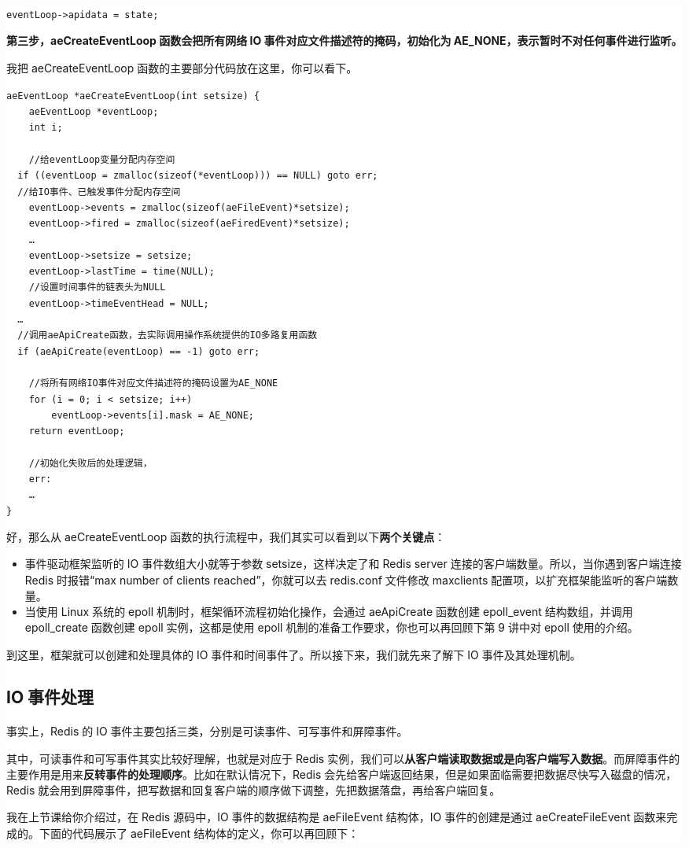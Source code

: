<pre><code class="language-c">eventLoop-&gt;apidata = state;
</code></pre>

<p><strong>第三步，aeCreateEventLoop 函数会把所有网络 IO 事件对应文件描述符的掩码，初始化为 AE_NONE，表示暂时不对任何事件进行监听。</strong></p>

<p>我把 aeCreateEventLoop 函数的主要部分代码放在这里，你可以看下。</p>

<pre><code class="language-c">aeEventLoop *aeCreateEventLoop(int setsize) {
    aeEventLoop *eventLoop;
    int i;
   
    //给eventLoop变量分配内存空间
  if ((eventLoop = zmalloc(sizeof(*eventLoop))) == NULL) goto err;
  //给IO事件、已触发事件分配内存空间
    eventLoop-&gt;events = zmalloc(sizeof(aeFileEvent)*setsize);
    eventLoop-&gt;fired = zmalloc(sizeof(aeFiredEvent)*setsize);
    …
    eventLoop-&gt;setsize = setsize;
    eventLoop-&gt;lastTime = time(NULL);
    //设置时间事件的链表头为NULL
    eventLoop-&gt;timeEventHead = NULL;
  …
  //调用aeApiCreate函数，去实际调用操作系统提供的IO多路复用函数
  if (aeApiCreate(eventLoop) == -1) goto err;
   
    //将所有网络IO事件对应文件描述符的掩码设置为AE_NONE
    for (i = 0; i &lt; setsize; i++)
        eventLoop-&gt;events[i].mask = AE_NONE;
    return eventLoop;
 
    //初始化失败后的处理逻辑，
    err:
    …
}
</code></pre>

<p>好，那么从 aeCreateEventLoop 函数的执行流程中，我们其实可以看到以下<strong>两个关键点</strong>：</p>

<ul>
<li>事件驱动框架监听的 IO 事件数组大小就等于参数 setsize，这样决定了和 Redis server 连接的客户端数量。所以，当你遇到客户端连接 Redis 时报错“max number of clients reached”，你就可以去 redis.conf 文件修改 maxclients 配置项，以扩充框架能监听的客户端数量。</li>
<li>当使用 Linux 系统的 epoll 机制时，框架循环流程初始化操作，会通过 aeApiCreate 函数创建 epoll_event 结构数组，并调用 epoll_create 函数创建 epoll 实例，这都是使用 epoll 机制的准备工作要求，你也可以再回顾下第 9 讲中对 epoll 使用的介绍。</li>
</ul>

<p>到这里，框架就可以创建和处理具体的 IO 事件和时间事件了。所以接下来，我们就先来了解下 IO 事件及其处理机制。</p>

<h2 id="io-事件处理">IO 事件处理</h2>

<p>事实上，Redis 的 IO 事件主要包括三类，分别是可读事件、可写事件和屏障事件。</p>

<p>其中，可读事件和可写事件其实比较好理解，也就是对应于 Redis 实例，我们可以<strong>从客户端读取数据或是向客户端写入数据</strong>。而屏障事件的主要作用是用来<strong>反转事件的处理顺序</strong>。比如在默认情况下，Redis 会先给客户端返回结果，但是如果面临需要把数据尽快写入磁盘的情况，Redis 就会用到屏障事件，把写数据和回复客户端的顺序做下调整，先把数据落盘，再给客户端回复。</p>

<p>我在上节课给你介绍过，在 Redis 源码中，IO 事件的数据结构是 aeFileEvent 结构体，IO 事件的创建是通过 aeCreateFileEvent 函数来完成的。下面的代码展示了 aeFileEvent 结构体的定义，你可以再回顾下：</p>
